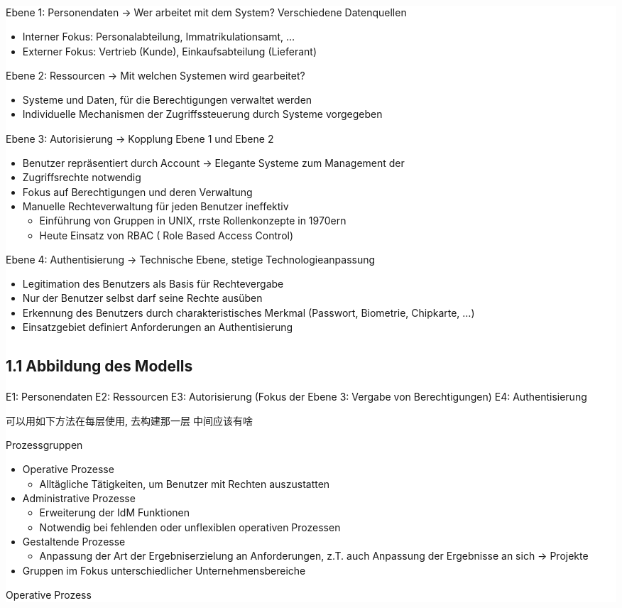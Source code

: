 Ebene 1: Personendaten → Wer arbeitet mit dem System?
Verschiedene Datenquellen
- Interner Fokus: Personalabteilung, Immatrikulationsamt, …
- Externer Fokus: Vertrieb (Kunde), Einkaufsabteilung (Lieferant)

Ebene 2: Ressourcen → Mit welchen Systemen wird gearbeitet?
- Systeme und Daten, für die Berechtigungen verwaltet werden
- Individuelle Mechanismen der Zugriffssteuerung durch Systeme vorgegeben


Ebene 3: Autorisierung → Kopplung Ebene 1 und Ebene 2
- Benutzer repräsentiert durch Account → Elegante Systeme zum Management der
- Zugriffsrechte notwendig
- Fokus auf Berechtigungen und deren Verwaltung
- Manuelle Rechteverwaltung für jeden Benutzer ineffektiv
    - Einführung von Gruppen in UNIX, rrste Rollenkonzepte in 1970ern
    - Heute Einsatz von RBAC ( Role Based Access Control)

Ebene 4: Authentisierung → Technische Ebene, stetige Technologieanpassung
- Legitimation des Benutzers als Basis für Rechtevergabe
- Nur der Benutzer selbst darf seine Rechte ausüben
- Erkennung des Benutzers durch charakteristisches Merkmal (Passwort, Biometrie, Chipkarte, …)
- Einsatzgebiet definiert Anforderungen an Authentisierung


## 1.1 Abbildung des Modells


E1: Personendaten
E2: Ressourcen
E3: Autorisierung (Fokus der Ebene 3: Vergabe von Berechtigungen)
E4: Authentisierung


可以用如下方法在每层使用, 去构建那一层 中间应该有啥

Prozessgruppen
- Operative Prozesse
    - Alltägliche Tätigkeiten, um Benutzer mit Rechten auszustatten
- Administrative Prozesse
    - Erweiterung der IdM Funktionen
    - Notwendig bei fehlenden oder unflexiblen operativen Prozessen
- Gestaltende Prozesse
    - Anpassung der Art der Ergebniserzielung an Anforderungen, z.T. auch Anpassung der Ergebnisse an sich → Projekte
- Gruppen im Fokus unterschiedlicher Unternehmensbereiche


Operative Prozess 